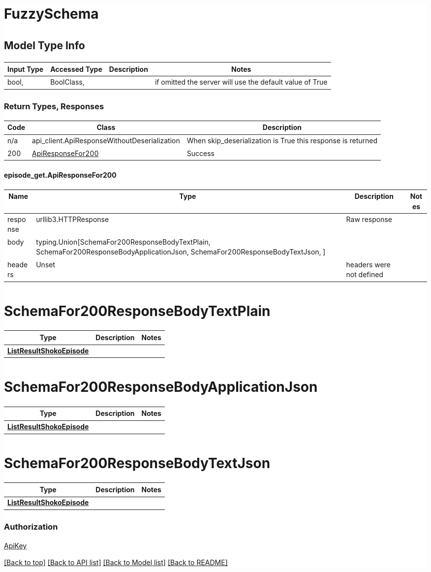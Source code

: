 # FuzzySchema

## Model Type Info
Input Type | Accessed Type | Description | Notes
------------ | ------------- | ------------- | -------------
bool,  | BoolClass,  |  | if omitted the server will use the default value of True

### Return Types, Responses

Code | Class | Description
------------- | ------------- | -------------
n/a | api_client.ApiResponseWithoutDeserialization | When skip_deserialization is True this response is returned
200 | [ApiResponseFor200](#episode_get.ApiResponseFor200) | Success

#### episode_get.ApiResponseFor200
Name | Type | Description  | Notes
------------- | ------------- | ------------- | -------------
response | urllib3.HTTPResponse | Raw response |
body | typing.Union[SchemaFor200ResponseBodyTextPlain, SchemaFor200ResponseBodyApplicationJson, SchemaFor200ResponseBodyTextJson, ] |  |
headers | Unset | headers were not defined |

# SchemaFor200ResponseBodyTextPlain
Type | Description  | Notes
------------- | ------------- | -------------
[**ListResultShokoEpisode**](../../models/ListResultShokoEpisode.md) |  | 


# SchemaFor200ResponseBodyApplicationJson
Type | Description  | Notes
------------- | ------------- | -------------
[**ListResultShokoEpisode**](../../models/ListResultShokoEpisode.md) |  | 


# SchemaFor200ResponseBodyTextJson
Type | Description  | Notes
------------- | ------------- | -------------
[**ListResultShokoEpisode**](../../models/ListResultShokoEpisode.md) |  | 


### Authorization

[ApiKey](../../../README.md#ApiKey)

[[Back to top]](#__pageTop) [[Back to API list]](../../../README.md#documentation-for-api-endpoints) [[Back to Model list]](../../../README.md#documentation-for-models) [[Back to README]](../../../README.md)
